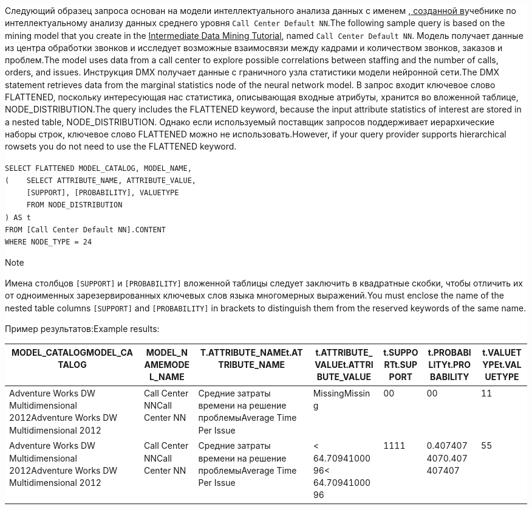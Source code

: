  <span data-ttu-id="73b47-122">Следующий образец запроса основан на модели интеллектуального анализа данных с именем [, созданной в](../../tutorials/lesson-5-build-models-intermediate-data-mining-tutorial.md)учебнике по интеллектуальному анализу данных среднего уровня `Call Center Default NN`.</span><span class="sxs-lookup"><span data-stu-id="73b47-122">The following sample query is based on the mining model that you create in the [Intermediate Data Mining Tutorial](../../tutorials/lesson-5-build-models-intermediate-data-mining-tutorial.md), named `Call Center Default NN`.</span></span> <span data-ttu-id="73b47-123">Модель получает данные из центра обработки звонков и исследует возможные взаимосвязи между кадрами и количеством звонков, заказов и проблем.</span><span class="sxs-lookup"><span data-stu-id="73b47-123">The model uses data from a call center to explore possible correlations between staffing and the number of calls, orders, and issues.</span></span> <span data-ttu-id="73b47-124">Инструкция DMX получает данные с граничного узла статистики модели нейронной сети.</span><span class="sxs-lookup"><span data-stu-id="73b47-124">The DMX statement retrieves data from the marginal statistics node of the neural network model.</span></span> <span data-ttu-id="73b47-125">В запрос входит ключевое слово FLATTENED, поскольку интересующая нас статистика, описывающая входные атрибуты, хранится во вложенной таблице, NODE_DISTRIBUTION.</span><span class="sxs-lookup"><span data-stu-id="73b47-125">The query includes the FLATTENED keyword, because the input attribute statistics of interest are stored in a nested table, NODE_DISTRIBUTION.</span></span> <span data-ttu-id="73b47-126">Однако если используемый поставщик запросов поддерживает иерархические наборы строк, ключевое слово FLATTENED можно не использовать.</span><span class="sxs-lookup"><span data-stu-id="73b47-126">However, if your query provider supports hierarchical rowsets you do not need to use the FLATTENED keyword.</span></span>  
  
```  
SELECT FLATTENED MODEL_CATALOG, MODEL_NAME,   
(    SELECT ATTRIBUTE_NAME, ATTRIBUTE_VALUE,  
     [SUPPORT], [PROBABILITY], VALUETYPE   
     FROM NODE_DISTRIBUTION  
) AS t  
FROM [Call Center Default NN].CONTENT  
WHERE NODE_TYPE = 24  
```  
  
> [!NOTE]  
>  <span data-ttu-id="73b47-127">Имена столбцов `[SUPPORT]` и `[PROBABILITY]` вложенной таблицы следует заключить в квадратные скобки, чтобы отличить их от одноименных зарезервированных ключевых слов языка многомерных выражений.</span><span class="sxs-lookup"><span data-stu-id="73b47-127">You must enclose the name of the nested table columns `[SUPPORT]` and `[PROBABILITY]` in brackets to distinguish them from the reserved keywords of the same name.</span></span>  
  
 <span data-ttu-id="73b47-128">Пример результатов:</span><span class="sxs-lookup"><span data-stu-id="73b47-128">Example results:</span></span>  
  
|<span data-ttu-id="73b47-129">MODEL_CATALOG</span><span class="sxs-lookup"><span data-stu-id="73b47-129">MODEL_CATALOG</span></span>|<span data-ttu-id="73b47-130">MODEL_NAME</span><span class="sxs-lookup"><span data-stu-id="73b47-130">MODEL_NAME</span></span>|<span data-ttu-id="73b47-131">T.ATTRIBUTE_NAME</span><span class="sxs-lookup"><span data-stu-id="73b47-131">t.ATTRIBUTE_NAME</span></span>|<span data-ttu-id="73b47-132">t.ATTRIBUTE_VALUE</span><span class="sxs-lookup"><span data-stu-id="73b47-132">t.ATTRIBUTE_VALUE</span></span>|<span data-ttu-id="73b47-133">t.SUPPORT</span><span class="sxs-lookup"><span data-stu-id="73b47-133">t.SUPPORT</span></span>|<span data-ttu-id="73b47-134">t.PROBABILITY</span><span class="sxs-lookup"><span data-stu-id="73b47-134">t.PROBABILITY</span></span>|<span data-ttu-id="73b47-135">t.VALUETYPE</span><span class="sxs-lookup"><span data-stu-id="73b47-135">t.VALUETYPE</span></span>|  
|--------------------|-----------------|-----------------------|------------------------|---------------|-------------------|-----------------|  
|<span data-ttu-id="73b47-136">Adventure Works DW Multidimensional 2012</span><span class="sxs-lookup"><span data-stu-id="73b47-136">Adventure Works DW Multidimensional 2012</span></span>|<span data-ttu-id="73b47-137">Call Center NN</span><span class="sxs-lookup"><span data-stu-id="73b47-137">Call Center NN</span></span>|<span data-ttu-id="73b47-138">Средние затраты времени на решение проблемы</span><span class="sxs-lookup"><span data-stu-id="73b47-138">Average Time Per Issue</span></span>|<span data-ttu-id="73b47-139">Missing</span><span class="sxs-lookup"><span data-stu-id="73b47-139">Missing</span></span>|<span data-ttu-id="73b47-140">0</span><span class="sxs-lookup"><span data-stu-id="73b47-140">0</span></span>|<span data-ttu-id="73b47-141">0</span><span class="sxs-lookup"><span data-stu-id="73b47-141">0</span></span>|<span data-ttu-id="73b47-142">1</span><span class="sxs-lookup"><span data-stu-id="73b47-142">1</span></span>|  
|<span data-ttu-id="73b47-143">Adventure Works DW Multidimensional 2012</span><span class="sxs-lookup"><span data-stu-id="73b47-143">Adventure Works DW Multidimensional 2012</span></span>|<span data-ttu-id="73b47-144">Call Center NN</span><span class="sxs-lookup"><span data-stu-id="73b47-144">Call Center NN</span></span>|<span data-ttu-id="73b47-145">Средние затраты времени на решение проблемы</span><span class="sxs-lookup"><span data-stu-id="73b47-145">Average Time Per Issue</span></span>|<span data-ttu-id="73b47-146">< 64.7094100096</span><span class="sxs-lookup"><span data-stu-id="73b47-146">< 64.7094100096</span></span>|<span data-ttu-id="73b47-147">11</span><span class="sxs-lookup"><span data-stu-id="73b47-147">11</span></span>|<span data-ttu-id="73b47-148">0.407407407</span><span class="sxs-lookup"><span data-stu-id="73b47-148">0.407407407</span></span>|<span data-ttu-id="73b47-149">5</span><span class="sxs-lookup"><span data-stu-id="73b47-149">5</span></span>|  
  
